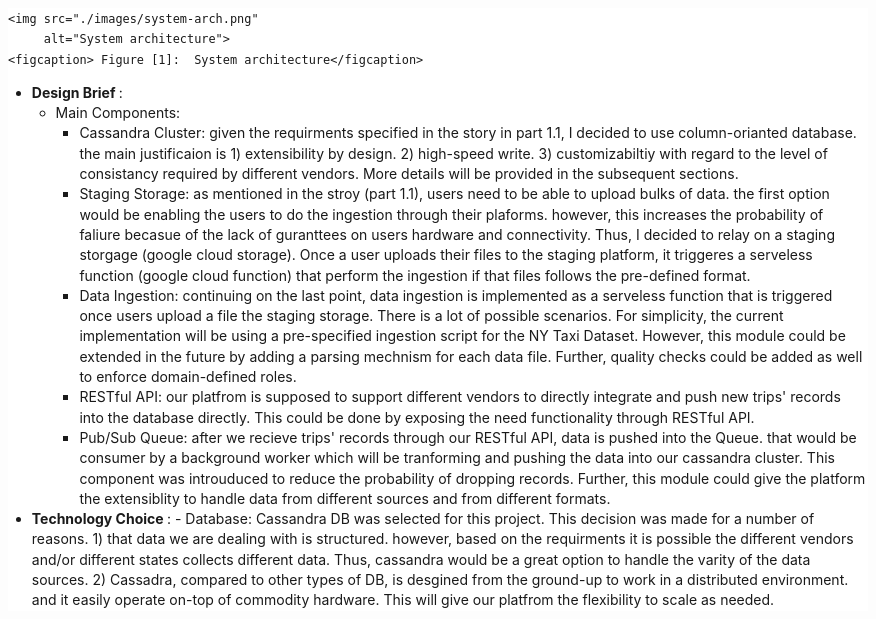     <img src="./images/system-arch.png"
         alt="System architecture">
    <figcaption> Figure [1]:  System architecture</figcaption>
</figure>

- <b> Design Brief </b>:
    - Main Components: 
        - Cassandra Cluster: given the requirments specified in the story in part 1.1, I decided to use column-orianted database. the main justificaion is 1) extensibility by design. 2) high-speed write. 3) customizabiltiy with regard to the level of consistancy required by different vendors. More details will be provided in the subsequent sections.
        - Staging Storage: as mentioned in the stroy (part 1.1), users need to be able to upload bulks of data. the first option would be enabling the users to do the ingestion through their plaforms. however, this increases the probability of faliure becasue of the lack of guranttees on users hardware and connectivity. Thus, I decided to relay on a staging storgage (google cloud storage). Once a user uploads their files to the staging platform, it triggeres a serveless function (google cloud function) that perform the ingestion if that files follows the pre-defined format.  
        - Data Ingestion: continuing on the last point, data ingestion is implemented as a serveless function that is triggered once users upload a file the staging storage. There is a lot of possible scenarios. For simplicity, the current implementation will be using a pre-specified ingestion script for the NY Taxi Dataset. However, this module could be extended in the future by adding a parsing mechnism for each data file. Further, quality checks could be added as well to enforce domain-defined roles.   
        - RESTful API: our platfrom is supposed to support different vendors to directly integrate and push new trips' records into the database directly. This could be done by exposing the need functionality through RESTful API. 
        - Pub/Sub Queue: after we recieve trips' records through our RESTful API, data is pushed into the Queue. that would be consumer by a background worker which will be tranforming and pushing the data into our cassandra cluster. This component was introuduced to reduce the probability of dropping records. Further, this module could give the platform the extensiblity to handle data from different sources and from different formats.  
- <b> Technology Choice </b>: 
        - Database: Cassandra DB was selected for this project. This decision was made for a number of reasons. 1) that data we are dealing with is structured. however, based on the requirments it is possible the different vendors and/or different states collects different data. Thus, cassandra would be a great option to handle the varity of the data sources. 2) Cassadra, compared to other types of DB, is desgined from the ground-up to work in a distributed environment. and it easily operate on-top of commodity hardware. This will give our platfrom the flexibility to scale as needed. 